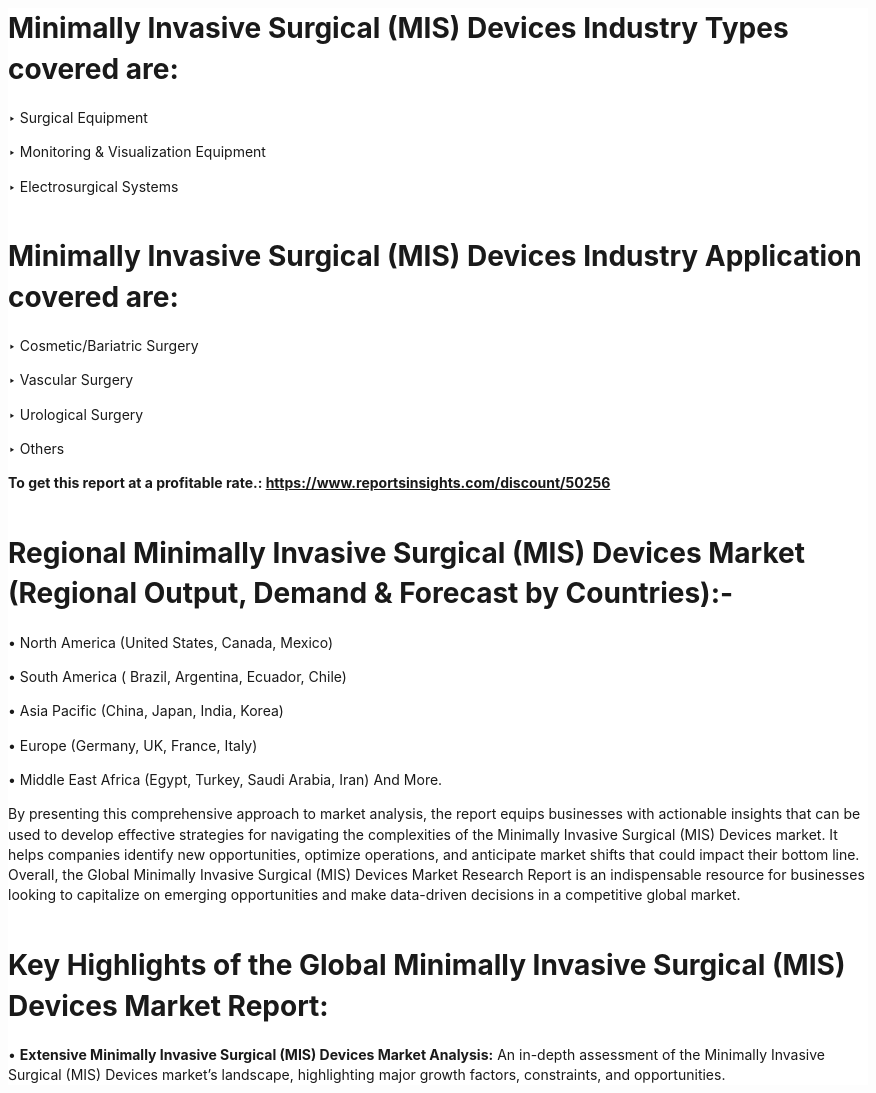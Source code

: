 </table>

# <strong>Minimally Invasive Surgical (MIS) Devices Industry Types covered are:</strong>

‣ Surgical Equipment

‣ Monitoring & Visualization Equipment

‣ Electrosurgical Systems

# <strong>Minimally Invasive Surgical (MIS) Devices Industry Application covered are:</strong>

‣ Cosmetic/Bariatric Surgery

‣ Vascular Surgery

‣ Urological Surgery

‣ Others

<strong>To get this report at a profitable rate.: <a href=https://www.reportsinsights.com/discount/50256>https://www.reportsinsights.com/discount/50256</a></strong></font>

# <strong>Regional Minimally Invasive Surgical (MIS) Devices Market (Regional Output, Demand &amp; Forecast by Countries):-</strong>

• North America (United States, Canada, Mexico)

• South America ( Brazil, Argentina, Ecuador, Chile)

• Asia Pacific (China, Japan, India, Korea)

• Europe (Germany, UK, France, Italy)

• Middle East Africa (Egypt, Turkey, Saudi Arabia, Iran) And More.

By presenting this comprehensive approach to market analysis, the report equips businesses with actionable insights that can be used to develop effective strategies for navigating the complexities of the Minimally Invasive Surgical (MIS) Devices market. It helps companies identify new opportunities, optimize operations, and anticipate market shifts that could impact their bottom line. Overall, the Global Minimally Invasive Surgical (MIS) Devices Market Research Report is an indispensable resource for businesses looking to capitalize on emerging opportunities and make data-driven decisions in a competitive global market.

# <strong>Key Highlights of the Global Minimally Invasive Surgical (MIS) Devices Market Report:</strong>

• <strong>Extensive Minimally Invasive Surgical (MIS) Devices Market Analysis:</strong> An in-depth assessment of the Minimally Invasive Surgical (MIS) Devices market’s landscape, highlighting major growth factors, constraints, and opportunities.
